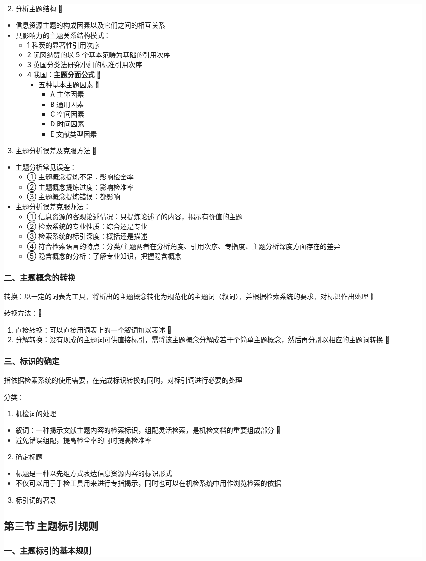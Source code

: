 2. 分析主题结构 🎯
  - 信息资源主题的构成因素以及它们之间的相互关系
  - 具影响力的主题关系结构模式：
    - 1 科茨的显著性引用次序
    - 2 阮冈纳赞的以 5 个基本范畴为基础的引用次序
    - 3 英国分类法研究小组的标准引用次序
    - 4 我国：**主题分面公式** 🎯
      - 五种基本主题因素 🎯
        - A 主体因素
        - B 通用因素
        - C 空间因素
        - D 时间因素
        - E 文献类型因素

3. 主题分析误差及克服方法 🎯
  - 主题分析常见误差：
    - ① 主题概念提炼不足：影响检全率
    - ② 主题概念提炼过度：影响检准率
    - ③ 主题概念提炼错误：都影响
  - 主题分析误差克服办法：
    - ① 信息资源的客观论述情况：只提炼论述了的内容，揭示有价值的主题
    - ② 检索系统的专业性质：综合还是专业
    - ③ 检索系统的标引深度：概括还是描述
    - ④ 符合检索语言的特点：分类/主题两者在分析角度、引用次序、专指度、主题分析深度方面存在的差异
    - ⑤ 隐含概念的分析：了解专业知识，把握隐含概念

### 二、主题概念的转换

转换：以一定的词表为工具，将析出的主题概念转化为规范化的主题词（叙词），并根据检索系统的要求，对标识作出处理 🎯

转换方法：🎯

1. 直接转换：可以直接用词表上的一个叙词加以表述 🎯
2. 分解转换：没有现成的主题词可供直接标引，需将该主题概念分解成若干个简单主题概念，然后再分别以相应的主题词转换 🎯

### 三、标识的确定

指依据检索系统的使用需要，在完成标识转换的同时，对标引词进行必要的处理

分类：

1. 机检词的处理
  - 叙词：一种揭示文献主题内容的检索标识，组配灵活检索，是机检文档的重要组成部分 🎯
  - 避免错误组配，提高检全率的同时提高检准率

2. 确定标题
  - 标题是一种以先组方式表达信息资源内容的标识形式
  - 不仅可以用于手检工具用来进行专指揭示，同时也可以在机检系统中用作浏览检索的依据

3. 标引词的著录

## 第三节 主题标引规则

### 一、主题标引的基本规则
